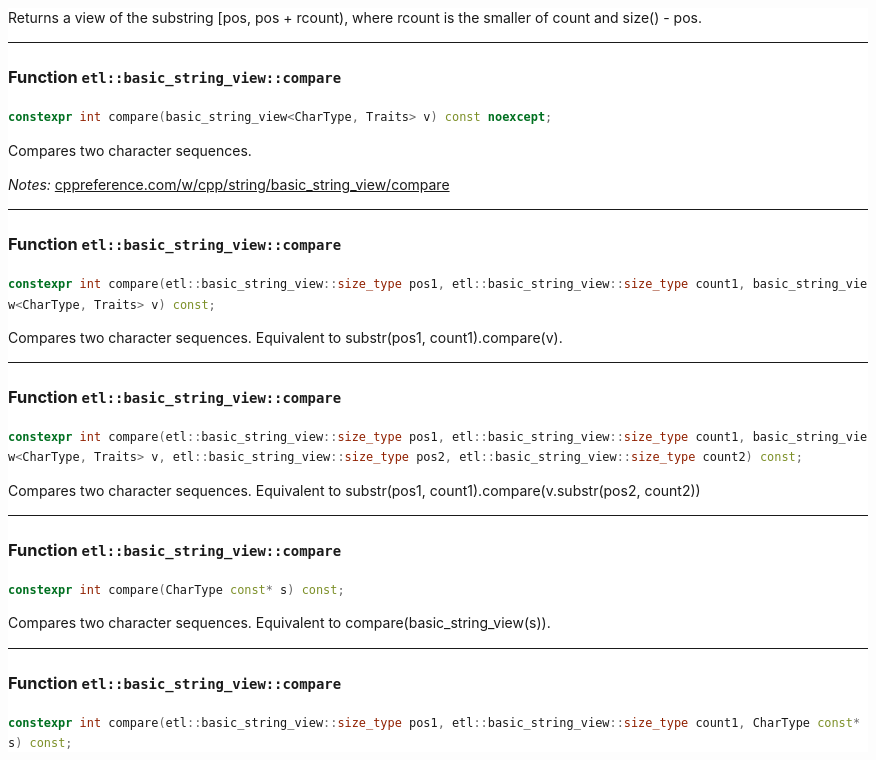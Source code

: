 Returns a view of the substring \[pos, pos + rcount), where rcount is the smaller of count and size() - pos.

-----

### Function `etl::basic_string_view::compare`

``` cpp
constexpr int compare(basic_string_view<CharType, Traits> v) const noexcept;
```

Compares two character sequences.

*Notes:* [cppreference.com/w/cpp/string/basic\_string\_view/compare](https://en.cppreference.com/w/cpp/string/basic_string_view/compare)

-----

### Function `etl::basic_string_view::compare`

``` cpp
constexpr int compare(etl::basic_string_view::size_type pos1, etl::basic_string_view::size_type count1, basic_string_view<CharType, Traits> v) const;
```

Compares two character sequences. Equivalent to substr(pos1, count1).compare(v).

-----

### Function `etl::basic_string_view::compare`

``` cpp
constexpr int compare(etl::basic_string_view::size_type pos1, etl::basic_string_view::size_type count1, basic_string_view<CharType, Traits> v, etl::basic_string_view::size_type pos2, etl::basic_string_view::size_type count2) const;
```

Compares two character sequences. Equivalent to substr(pos1, count1).compare(v.substr(pos2, count2))

-----

### Function `etl::basic_string_view::compare`

``` cpp
constexpr int compare(CharType const* s) const;
```

Compares two character sequences. Equivalent to compare(basic\_string\_view(s)).

-----

### Function `etl::basic_string_view::compare`

``` cpp
constexpr int compare(etl::basic_string_view::size_type pos1, etl::basic_string_view::size_type count1, CharType const* s) const;
```

